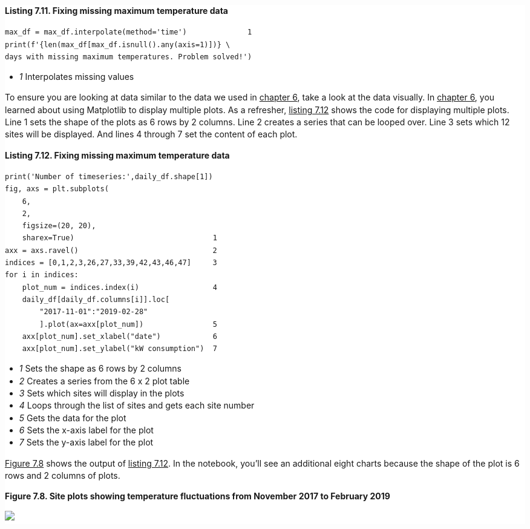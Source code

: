 **Listing 7.11. Fixing missing maximum temperature data**

```
max_df = max_df.interpolate(method='time')              1
print(f'{len(max_df[max_df.isnull().any(axis=1)])} \
days with missing maximum temperatures. Problem solved!')
```

* _1_ Interpolates missing values

To ensure you are looking at data similar to the data we used in [chapter 6](https://learning.oreilly.com/library/view/machine-learning-for/9781617295836/kindle\_split\_016.html#ch06), take a look at the data visually. In [chapter 6](https://learning.oreilly.com/library/view/machine-learning-for/9781617295836/kindle\_split\_016.html#ch06), you learned about using Matplotlib to display multiple plots. As a refresher, [listing 7.12](https://learning.oreilly.com/library/view/machine-learning-for/9781617295836/kindle\_split\_017.html#ch07ex12) shows the code for displaying multiple plots. Line 1 sets the shape of the plots as 6 rows by 2 columns. Line 2 creates a series that can be looped over. Line 3 sets which 12 sites will be displayed. And lines 4 through 7 set the content of each plot.

**Listing 7.12. Fixing missing maximum temperature data**

```
print('Number of timeseries:',daily_df.shape[1])
fig, axs = plt.subplots(
    6,
    2,
    figsize=(20, 20),
    sharex=True)                                1
axx = axs.ravel()                               2
indices = [0,1,2,3,26,27,33,39,42,43,46,47]     3
for i in indices:
    plot_num = indices.index(i)                 4
    daily_df[daily_df.columns[i]].loc[
        "2017-11-01":"2019-02-28"
        ].plot(ax=axx[plot_num])                5
    axx[plot_num].set_xlabel("date")            6
    axx[plot_num].set_ylabel("kW consumption")  7
```

* _1_ Sets the shape as 6 rows by 2 columns
* _2_ Creates a series from the 6 x 2 plot table
* _3_ Sets which sites will display in the plots
* _4_ Loops through the list of sites and gets each site number
* _5_ Gets the data for the plot
* _6_ Sets the x-axis label for the plot
* _7_ Sets the y-axis label for the plot

[Figure 7.8](https://learning.oreilly.com/library/view/machine-learning-for/9781617295836/kindle\_split\_017.html#ch07fig08) shows the output of [listing 7.12](https://learning.oreilly.com/library/view/machine-learning-for/9781617295836/kindle\_split\_017.html#ch07ex12). In the notebook, you’ll see an additional eight charts because the shape of the plot is 6 rows and 2 columns of plots.

**Figure 7.8. Site plots showing temperature fluctuations from November 2017 to February 2019**

![](https://learning.oreilly.com/api/v2/epubs/urn:orm:book:9781617295836/files/ch07fig08\_alt.jpg)
